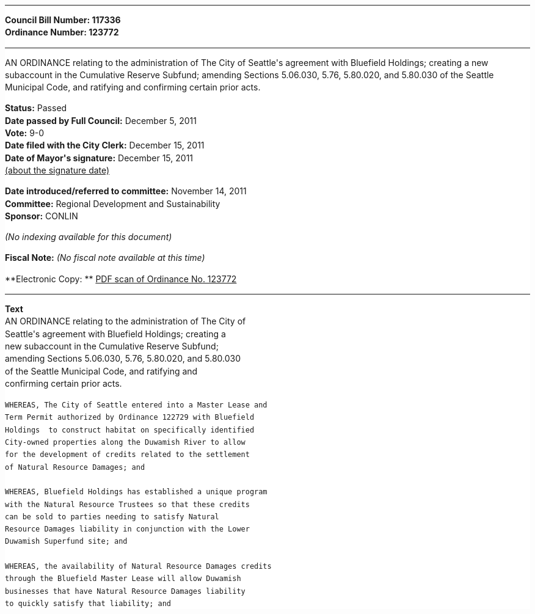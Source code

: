 * * * * *  
  
**Council Bill Number: [](#h0)[](#h2)117336**   
**Ordinance Number: 123772**  
  
* * * * *  
  
AN ORDINANCE relating to the administration of The City of Seattle's agreement with Bluefield Holdings; creating a new subaccount in the Cumulative Reserve Subfund; amending Sections 5.06.030, 5.76, 5.80.020, and 5.80.030 of the Seattle Municipal Code, and ratifying and confirming certain prior acts.  
  
**Status:** Passed   
**Date passed by Full Council:** December 5, 2011   
**Vote:** 9-0   
**Date filed with the City Clerk:** December 15, 2011   
**Date of Mayor's signature:** December 15, 2011   
[(about the signature date)](/~public/approvaldate.htm)   
  
  
**Date introduced/referred to committee:** November 14, 2011   
**Committee:** Regional Development and Sustainability   
**Sponsor:** CONLIN   
  
*(No indexing available for this document)*  
  
**Fiscal Note:** *(No fiscal note available at this time)*  
  
**Electronic Copy: ** [PDF scan of Ordinance No. 123772](/~archives/Ordinances/Ord_123772.pdf)  
  
* * * * *  
  
**Text**  
    AN ORDINANCE relating to the administration of The City of  
    Seattle's agreement with Bluefield Holdings; creating a  
    new subaccount in the Cumulative Reserve Subfund;  
    amending Sections 5.06.030, 5.76, 5.80.020, and 5.80.030  
    of the Seattle Municipal Code, and ratifying and  
    confirming certain prior acts.  
  
    WHEREAS, The City of Seattle entered into a Master Lease and  
    Term Permit authorized by Ordinance 122729 with Bluefield  
    Holdings  to construct habitat on specifically identified  
    City-owned properties along the Duwamish River to allow  
    for the development of credits related to the settlement  
    of Natural Resource Damages; and  
  
    WHEREAS, Bluefield Holdings has established a unique program  
    with the Natural Resource Trustees so that these credits  
    can be sold to parties needing to satisfy Natural  
    Resource Damages liability in conjunction with the Lower  
    Duwamish Superfund site; and  
  
    WHEREAS, the availability of Natural Resource Damages credits  
    through the Bluefield Master Lease will allow Duwamish  
    businesses that have Natural Resource Damages liability  
    to quickly satisfy that liability; and  
  